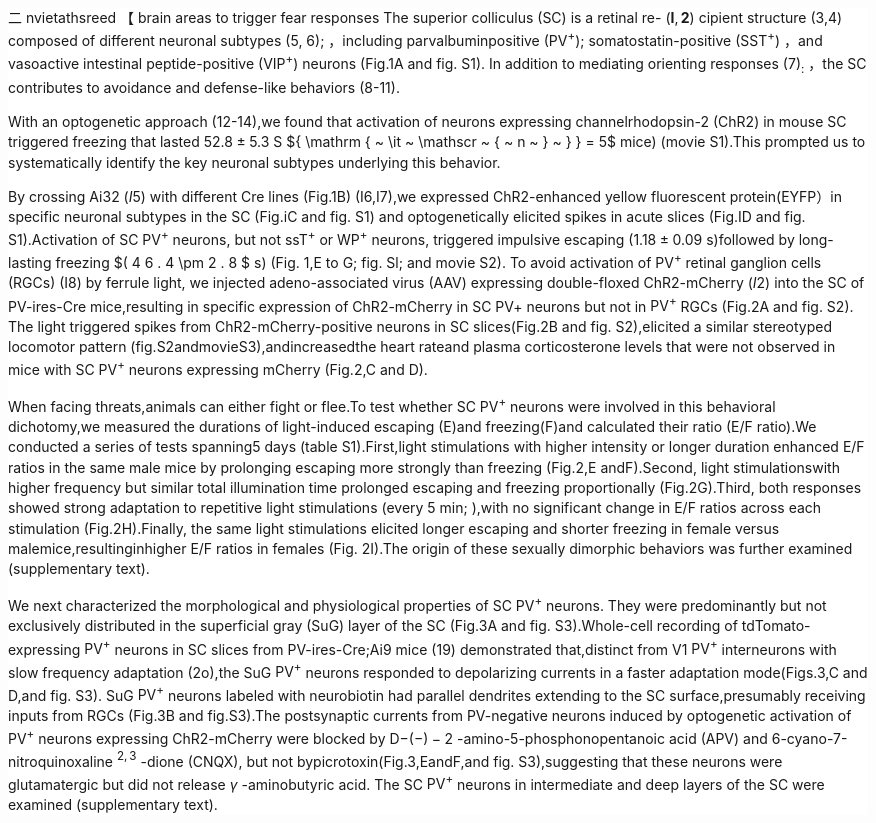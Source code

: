 二 nvietathsreed 【 brain areas to trigger fear responses The superior colliculus (SC) is a retinal re- $( \boldsymbol { I } , \boldsymbol { 2 } )$ cipient structure (3,4) composed of different neuronal subtypes $( 5 , \ 6 ) ;$ ，including parvalbuminpositive $( \mathrm { P V } ^ { + } ) ;$ somatostatin-positive $( \mathrm { S S T ^ { + } } )$ ，and vasoactive intestinal peptide-positive $( \mathrm { { V I P ^ { + } } ) }$ neurons (Fig.1A and fig. S1). In addition to mediating orienting responses $( 7 ) _ { : }$ ，the SC contributes to avoidance and defense-like behaviors (8-11).

With an optogenetic approach (12-14),we found that activation of neurons expressing channelrhodopsin-2 (ChR2) in mouse SC triggered freezing that lasted $5 2 . 8 \pm 5 . 3$ S ${ \mathrm { ~ \it ~ \mathscr ~ { ~ n ~ } ~ } } = 5$ mice) (movie S1).This prompted us to systematically identify the key neuronal subtypes underlying this behavior.

By crossing Ai32 $( I 5 )$ with different Cre lines (Fig.1B) (I6,I7),we expressed ChR2-enhanced yellow fluorescent protein(EYFP）in specific neuronal subtypes in the SC (Fig.iC and fig. S1) and optogenetically elicited spikes in acute slices (Fig.ID and fig. S1).Activation of SC $\mathrm { P V } ^ { + }$ neurons, but not $\mathrm { { s s T } ^ { + } }$ or $\mathrm { { W P ^ { + } } }$ neurons, triggered impulsive escaping $( 1 . 1 8 \pm 0 . 0 9$ s)followed by long-lasting freezing $( 4 6 . 4 \pm 2 . 8 \$ s) (Fig. 1,E to G; fig. Sl; and movie S2). To avoid activation of $\mathrm { P V } ^ { + }$ retinal ganglion cells (RGCs) (I8) by ferrule light, we injected adeno-associated virus (AAV) expressing double-floxed ChR2-mCherry $( I 2 )$ into the SC of PV-ires-Cre mice,resulting in specific expression of ChR2-mCherry in SC PV+ neurons but not in $\mathrm { P V ^ { + } }$ RGCs (Fig.2A and fig. S2). The light triggered spikes from ChR2-mCherry-positive neurons in SC slices(Fig.2B and fig. S2),elicited a similar stereotyped locomotor pattern (fig.S2andmovieS3),andincreasedthe heart rateand plasma corticosterone levels that were not observed in mice with SC $\mathrm { P V ^ { + } }$ neurons expressing mCherry (Fig.2,C and D).

When facing threats,animals can either fight or flee.To test whether SC $\mathrm { P V ^ { + } }$ neurons were involved in this behavioral dichotomy,we measured the durations of light-induced escaping (E)and freezing(F)and calculated their ratio (E/F ratio).We conducted a series of tests spanning5 days (table S1).First,light stimulations with higher intensity or longer duration enhanced E/F ratios in the same male mice by prolonging escaping more strongly than freezing (Fig.2,E andF).Second, light stimulationswith higher frequency but similar total illumination time prolonged escaping and freezing proportionally (Fig.2G).Third, both responses showed strong adaptation to repetitive light stimulations (every $5 \ \mathrm { m i n } ;$ ),with no significant change in $\mathrm { E / F }$ ratios across each stimulation (Fig.2H).Finally, the same light stimulations elicited longer escaping and shorter freezing in female versus malemice,resultinginhigher $\mathrm { E / F }$ ratios in females (Fig. 2I).The origin of these sexually dimorphic behaviors was further examined (supplementary text).

We next characterized the morphological and physiological properties of SC $\mathrm { P V ^ { + } }$ neurons. They were predominantly but not exclusively distributed in the superficial gray (SuG) layer of the SC (Fig.3A and fig. S3).Whole-cell recording of tdTomato-expressing $\mathrm { P V ^ { + } }$ neurons in SC slices from PV-ires-Cre;Ai9 mice (19) demonstrated that,distinct from V1 $\mathrm { P V } ^ { + }$ interneurons with slow frequency adaptation (2o),the SuG $\mathrm { P V } ^ { + }$ neurons responded to depolarizing currents in a faster adaptation mode(Figs.3,C and D,and fig. S3). SuG $\mathrm { P V ^ { + } }$ neurons labeled with neurobiotin had parallel dendrites extending to the SC surface,presumably receiving inputs from RGCs (Fig.3B and fig.S3).The postsynaptic currents from PV-negative neurons induced by optogenetic activation of $\mathrm { P V } ^ { + }$ neurons expressing ChR2-mCherry were blocked by $\scriptstyle \mathrm { { D - } } ( - ) - 2$ -amino-5-phosphonopentanoic acid (APV) and 6-cyano-7-nitroquinoxaline $^ { 2 , 3 }$ -dione (CNQX), but not bypicrotoxin(Fig.3,EandF,and fig. S3),suggesting that these neurons were glutamatergic but did not release $\gamma$ -aminobutyric acid. The SC $\mathrm { P V ^ { + } }$ neurons in intermediate and deep layers of the SC were examined (supplementary text).

